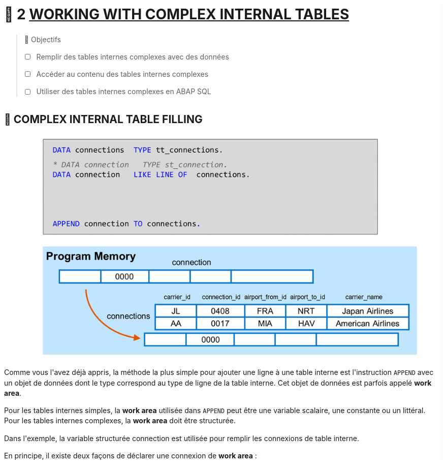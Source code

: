 # 🌸 2 [WORKING WITH COMPLEX INTERNAL TABLES](https://learning.sap.com/learning-journeys/acquire-core-abap-skills/working-with-complex-internal-tables_f8c923f3-6f95-4b47-960f-557001f13977)

> 🌺 Objectifs
>
> - [ ] Remplir des tables internes complexes avec des données
>
> - [ ] Accéder au contenu des tables internes complexes
>
> - [ ] Utiliser des tables internes complexes en ABAP SQL

## 🌸 COMPLEX INTERNAL TABLE FILLING

![](./assets/03-FillComplexITABs_001.png)

Comme vous l'avez déjà appris, la méthode la plus simple pour ajouter une ligne à une table interne est l'instruction `APPEND` avec un objet de données dont le type correspond au type de ligne de la table interne. Cet objet de données est parfois appelé **work area**.

Pour les tables internes simples, la **work area** utilisée dans `APPEND` peut être une variable scalaire, une constante ou un littéral. Pour les tables internes complexes, la **work area** doit être structurée.

Dans l'exemple, la variable structurée connection est utilisée pour remplir les connexions de table interne.

En principe, il existe deux façons de déclarer une connexion de **work area** :
